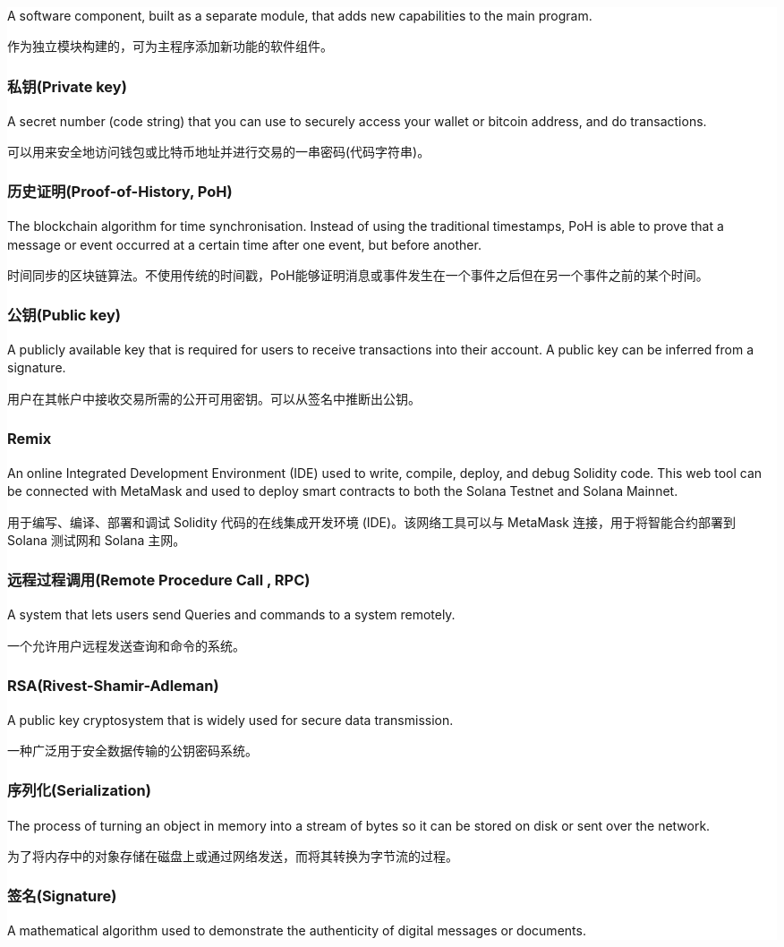 A software component, built as a separate module, that adds new capabilities to the main program.

作为独立模块构建的，可为主程序添加新功能的软件组件。

### 私钥(Private key)

A secret number (code string) that you can use to securely access your wallet or bitcoin address, and do transactions.

可以用来安全地访问钱包或比特币地址并进行交易的一串密码(代码字符串)。

### 历史证明(Proof-of-History, PoH)

The blockchain algorithm for time synchronisation. Instead of using the traditional timestamps, PoH is able to prove that a message or event occurred at a certain time after one event, but before another.

时间同步的区块链算法。不使用传统的时间戳，PoH能够证明消息或事件发生在一个事件之后但在另一个事件之前的某个时间。

### 公钥(Public key)

A publicly available key that is required for users to receive transactions into their account. A public key can be inferred from a signature.

用户在其帐户中接收交易所需的公开可用密钥。可以从签名中推断出公钥。

### Remix

An online Integrated Development Environment (IDE) used to write, compile, deploy, and debug Solidity code. This web tool can be connected with MetaMask and used to deploy smart contracts to both the Solana Testnet and Solana Mainnet.

用于编写、编译、部署和调试 Solidity 代码的在线集成开发环境 (IDE)。该网络工具可以与 MetaMask 连接，用于将智能合约部署到 Solana 测试网和 Solana 主网。

### 远程过程调用(Remote Procedure Call , RPC)

A system that lets users send Queries and commands to a system remotely.

一个允许用户远程发送查询和命令的系统。

### RSA(Rivest-Shamir-Adleman)

A public key cryptosystem that is widely used for secure data transmission.

一种广泛用于安全数据传输的公钥密码系统。

### 序列化(Serialization)

The process of turning an object in memory into a stream of bytes so it can be stored on disk or sent over the network.

为了将内存中的对象存储在磁盘上或通过网络发送，而将其转换为字节流的过程。

### 签名(Signature)

A mathematical algorithm used to demonstrate the authenticity of digital messages or documents.
